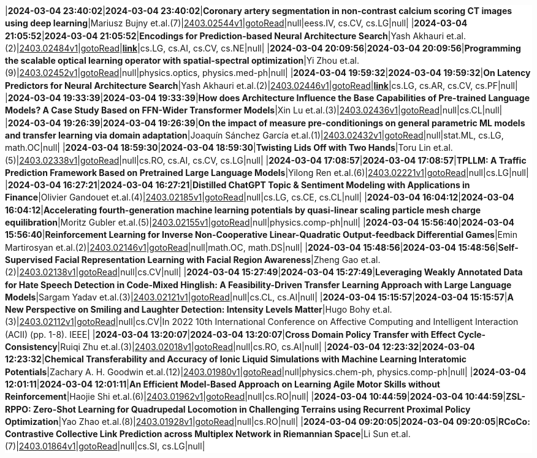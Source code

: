 |**2024-03-04 23:40:02**|**2024-03-04 23:40:02**|**Coronary artery segmentation in non-contrast calcium scoring CT images   using deep learning**|Mariusz Bujny et.al.(7)|[2403.02544v1](http://arxiv.org/abs/2403.02544v1)|[gotoRead](http://arxiv.org/pdf/2403.02544v1)|null|eess.IV, cs.CV, cs.LG|null|
|**2024-03-04 21:05:52**|**2024-03-04 21:05:52**|**Encodings for Prediction-based Neural Architecture Search**|Yash Akhauri et.al.(2)|[2403.02484v1](http://arxiv.org/abs/2403.02484v1)|[gotoRead](http://arxiv.org/pdf/2403.02484v1)|**[link](https://github.com/abdelfattah-lab/flan_nas)**|cs.LG, cs.AI, cs.CV, cs.NE|null|
|**2024-03-04 20:09:56**|**2024-03-04 20:09:56**|**Programming the scalable optical learning operator with spatial-spectral   optimization**|Yi Zhou et.al.(9)|[2403.02452v1](http://arxiv.org/abs/2403.02452v1)|[gotoRead](http://arxiv.org/pdf/2403.02452v1)|null|physics.optics, physics.med-ph|null|
|**2024-03-04 19:59:32**|**2024-03-04 19:59:32**|**On Latency Predictors for Neural Architecture Search**|Yash Akhauri et.al.(2)|[2403.02446v1](http://arxiv.org/abs/2403.02446v1)|[gotoRead](http://arxiv.org/pdf/2403.02446v1)|**[link](https://github.com/abdelfattah-lab/nasflat_latency)**|cs.LG, cs.AR, cs.CV, cs.PF|null|
|**2024-03-04 19:33:39**|**2024-03-04 19:33:39**|**How does Architecture Influence the Base Capabilities of Pre-trained   Language Models? A Case Study Based on FFN-Wider Transformer Models**|Xin Lu et.al.(3)|[2403.02436v1](http://arxiv.org/abs/2403.02436v1)|[gotoRead](http://arxiv.org/pdf/2403.02436v1)|null|cs.CL|null|
|**2024-03-04 19:26:39**|**2024-03-04 19:26:39**|**On the impact of measure pre-conditionings on general parametric ML   models and transfer learning via domain adaptation**|Joaquín Sánchez García et.al.(1)|[2403.02432v1](http://arxiv.org/abs/2403.02432v1)|[gotoRead](http://arxiv.org/pdf/2403.02432v1)|null|stat.ML, cs.LG, math.OC|null|
|**2024-03-04 18:59:30**|**2024-03-04 18:59:30**|**Twisting Lids Off with Two Hands**|Toru Lin et.al.(5)|[2403.02338v1](http://arxiv.org/abs/2403.02338v1)|[gotoRead](http://arxiv.org/pdf/2403.02338v1)|null|cs.RO, cs.AI, cs.CV, cs.LG|null|
|**2024-03-04 17:08:57**|**2024-03-04 17:08:57**|**TPLLM: A Traffic Prediction Framework Based on Pretrained Large Language   Models**|Yilong Ren et.al.(6)|[2403.02221v1](http://arxiv.org/abs/2403.02221v1)|[gotoRead](http://arxiv.org/pdf/2403.02221v1)|null|cs.LG|null|
|**2024-03-04 16:27:21**|**2024-03-04 16:27:21**|**Distilled ChatGPT Topic & Sentiment Modeling with Applications in   Finance**|Olivier Gandouet et.al.(4)|[2403.02185v1](http://arxiv.org/abs/2403.02185v1)|[gotoRead](http://arxiv.org/pdf/2403.02185v1)|null|cs.LG, cs.CE, cs.CL|null|
|**2024-03-04 16:04:12**|**2024-03-04 16:04:12**|**Accelerating fourth-generation machine learning potentials by   quasi-linear scaling particle mesh charge equilibration**|Moritz Gubler et.al.(5)|[2403.02155v1](http://arxiv.org/abs/2403.02155v1)|[gotoRead](http://arxiv.org/pdf/2403.02155v1)|null|physics.comp-ph|null|
|**2024-03-04 15:56:40**|**2024-03-04 15:56:40**|**Reinforcement Learning for Inverse Non-Cooperative Linear-Quadratic   Output-feedback Differential Games**|Emin Martirosyan et.al.(2)|[2403.02146v1](http://arxiv.org/abs/2403.02146v1)|[gotoRead](http://arxiv.org/pdf/2403.02146v1)|null|math.OC, math.DS|null|
|**2024-03-04 15:48:56**|**2024-03-04 15:48:56**|**Self-Supervised Facial Representation Learning with Facial Region   Awareness**|Zheng Gao et.al.(2)|[2403.02138v1](http://arxiv.org/abs/2403.02138v1)|[gotoRead](http://arxiv.org/pdf/2403.02138v1)|null|cs.CV|null|
|**2024-03-04 15:27:49**|**2024-03-04 15:27:49**|**Leveraging Weakly Annotated Data for Hate Speech Detection in Code-Mixed   Hinglish: A Feasibility-Driven Transfer Learning Approach with Large Language   Models**|Sargam Yadav et.al.(3)|[2403.02121v1](http://arxiv.org/abs/2403.02121v1)|[gotoRead](http://arxiv.org/pdf/2403.02121v1)|null|cs.CL, cs.AI|null|
|**2024-03-04 15:15:57**|**2024-03-04 15:15:57**|**A New Perspective on Smiling and Laughter Detection: Intensity Levels   Matter**|Hugo Bohy et.al.(3)|[2403.02112v1](http://arxiv.org/abs/2403.02112v1)|[gotoRead](http://arxiv.org/pdf/2403.02112v1)|null|cs.CV|In 2022 10th International Conference on Affective Computing and   Intelligent Interaction (ACII) (pp. 1-8). IEEE|
|**2024-03-04 13:20:07**|**2024-03-04 13:20:07**|**Cross Domain Policy Transfer with Effect Cycle-Consistency**|Ruiqi Zhu et.al.(3)|[2403.02018v1](http://arxiv.org/abs/2403.02018v1)|[gotoRead](http://arxiv.org/pdf/2403.02018v1)|null|cs.RO, cs.AI|null|
|**2024-03-04 12:23:32**|**2024-03-04 12:23:32**|**Chemical Transferability and Accuracy of Ionic Liquid Simulations with   Machine Learning Interatomic Potentials**|Zachary A. H. Goodwin et.al.(12)|[2403.01980v1](http://arxiv.org/abs/2403.01980v1)|[gotoRead](http://arxiv.org/pdf/2403.01980v1)|null|physics.chem-ph, physics.comp-ph|null|
|**2024-03-04 12:01:11**|**2024-03-04 12:01:11**|**An Efficient Model-Based Approach on Learning Agile Motor Skills without   Reinforcement**|Haojie Shi et.al.(6)|[2403.01962v1](http://arxiv.org/abs/2403.01962v1)|[gotoRead](http://arxiv.org/pdf/2403.01962v1)|null|cs.RO|null|
|**2024-03-04 10:44:59**|**2024-03-04 10:44:59**|**ZSL-RPPO: Zero-Shot Learning for Quadrupedal Locomotion in Challenging   Terrains using Recurrent Proximal Policy Optimization**|Yao Zhao et.al.(8)|[2403.01928v1](http://arxiv.org/abs/2403.01928v1)|[gotoRead](http://arxiv.org/pdf/2403.01928v1)|null|cs.RO|null|
|**2024-03-04 09:20:05**|**2024-03-04 09:20:05**|**RCoCo: Contrastive Collective Link Prediction across Multiplex Network   in Riemannian Space**|Li Sun et.al.(7)|[2403.01864v1](http://arxiv.org/abs/2403.01864v1)|[gotoRead](http://arxiv.org/pdf/2403.01864v1)|null|cs.SI, cs.LG|null|